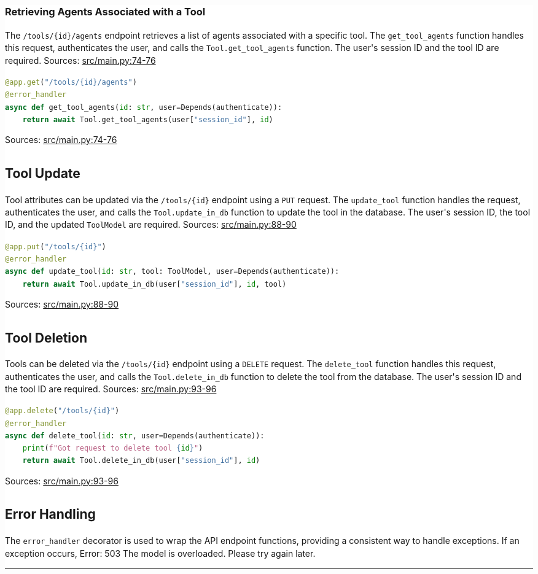 ### Retrieving Agents Associated with a Tool

The `/tools/{id}/agents` endpoint retrieves a list of agents associated with a specific tool. The `get_tool_agents` function handles this request, authenticates the user, and calls the `Tool.get_tool_agents` function. The user's session ID and the tool ID are required. Sources: [src/main.py:74-76]()

```python
@app.get("/tools/{id}/agents")
@error_handler
async def get_tool_agents(id: str, user=Depends(authenticate)):
    return await Tool.get_tool_agents(user["session_id"], id)
```
Sources: [src/main.py:74-76]()

## Tool Update

Tool attributes can be updated via the `/tools/{id}` endpoint using a `PUT` request. The `update_tool` function handles the request, authenticates the user, and calls the `Tool.update_in_db` function to update the tool in the database. The user's session ID, the tool ID, and the updated `ToolModel` are required. Sources: [src/main.py:88-90]()

```python
@app.put("/tools/{id}")
@error_handler
async def update_tool(id: str, tool: ToolModel, user=Depends(authenticate)):
    return await Tool.update_in_db(user["session_id"], id, tool)
```
Sources: [src/main.py:88-90]()

## Tool Deletion

Tools can be deleted via the `/tools/{id}` endpoint using a `DELETE` request. The `delete_tool` function handles this request, authenticates the user, and calls the `Tool.delete_in_db` function to delete the tool from the database. The user's session ID and the tool ID are required. Sources: [src/main.py:93-96]()

```python
@app.delete("/tools/{id}")
@error_handler
async def delete_tool(id: str, user=Depends(authenticate)):
    print(f"Got request to delete tool {id}")
    return await Tool.delete_in_db(user["session_id"], id)
```
Sources: [src/main.py:93-96]()

## Error Handling

The `error_handler` decorator is used to wrap the API endpoint functions, providing a consistent way to handle exceptions. If an exception occurs,
Error: 503 The model is overloaded. Please try again later.

---
